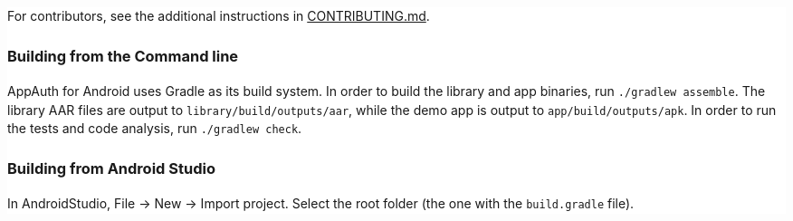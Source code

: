 For contributors, see the additional instructions in
[CONTRIBUTING.md](https://github.com/openid/AppAuth-Android/blob/master/CONTRIBUTING.md).

### Building from the Command line

AppAuth for Android uses Gradle as its build system. In order to build
the library and app binaries, run `./gradlew assemble`.
The library AAR files are output to `library/build/outputs/aar`, while the
demo app is output to `app/build/outputs/apk`.
In order to run the tests and code analysis, run `./gradlew check`.

### Building from Android Studio

In AndroidStudio, File -> New -> Import project. Select the root folder
(the one with the `build.gradle` file).
